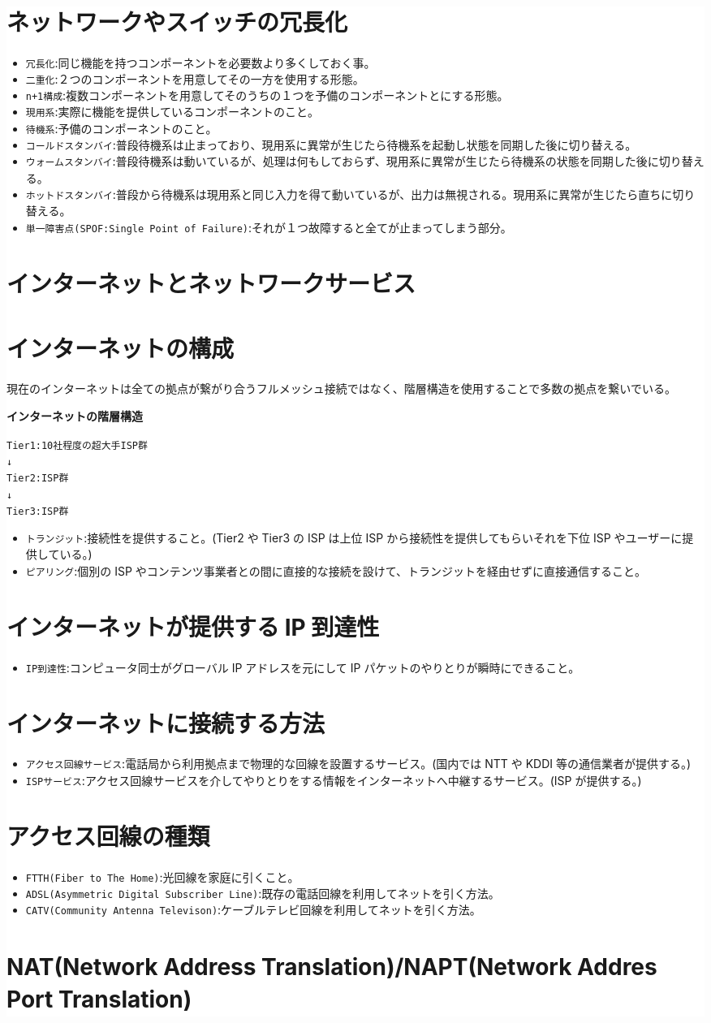 # ネットワークやスイッチの冗長化

- `冗長化`:同じ機能を持つコンポーネントを必要数より多くしておく事。
- `二重化`:２つのコンポーネントを用意してその一方を使用する形態。
- `n+1構成`:複数コンポーネントを用意してそのうちの１つを予備のコンポーネントとにする形態。
- `現用系`:実際に機能を提供しているコンポーネントのこと。
- `待機系`:予備のコンポーネントのこと。
- `コールドスタンバイ`:普段待機系は止まっており、現用系に異常が生じたら待機系を起動し状態を同期した後に切り替える。
- `ウォームスタンバイ`:普段待機系は動いているが、処理は何もしておらず、現用系に異常が生じたら待機系の状態を同期した後に切り替える。
- `ホットドスタンバイ`:普段から待機系は現用系と同じ入力を得て動いているが、出力は無視される。現用系に異常が生じたら直ちに切り替える。
- `単一障害点(SPOF:Single Point of Failure)`:それが１つ故障すると全てが止まってしまう部分。

# インターネットとネットワークサービス

# インターネットの構成

現在のインターネットは全ての拠点が繋がり合うフルメッシュ接続ではなく、階層構造を使用することで多数の拠点を繋いでいる。

**インターネットの階層構造**

```
Tier1:10社程度の超大手ISP群
↓
Tier2:ISP群
↓
Tier3:ISP群
```

- `トランジット`:接続性を提供すること。(Tier2 や Tier3 の ISP は上位 ISP から接続性を提供してもらいそれを下位 ISP やユーザーに提供している。)
- `ピアリング`:個別の ISP やコンテンツ事業者との間に直接的な接続を設けて、トランジットを経由せずに直接通信すること。

# インターネットが提供する IP 到達性

- `IP到達性`:コンピュータ同士がグローバル IP アドレスを元にして IP パケットのやりとりが瞬時にできること。

# インターネットに接続する方法

- `アクセス回線サービス`:電話局から利用拠点まで物理的な回線を設置するサービス。(国内では NTT や KDDI 等の通信業者が提供する。)
- `ISPサービス`:アクセス回線サービスを介してやりとりをする情報をインターネットへ中継するサービス。(ISP が提供する。)

# アクセス回線の種類

- `FTTH(Fiber to The Home)`:光回線を家庭に引くこと。
- `ADSL(Asymmetric Digital Subscriber Line)`:既存の電話回線を利用してネットを引く方法。
- `CATV(Community Antenna Televison)`:ケーブルテレビ回線を利用してネットを引く方法。

# NAT(Network Address Translation)/NAPT(Network Addres Port Translation)
